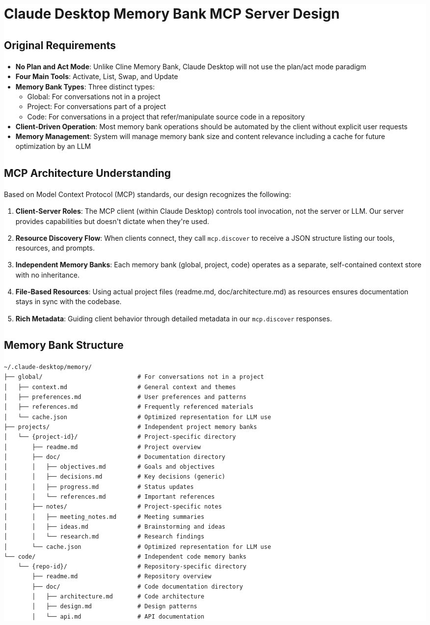 # Claude Desktop Memory Bank MCP Server Design

## Original Requirements

- **No Plan and Act Mode**: Unlike Cline Memory Bank, Claude Desktop will not use the plan/act mode paradigm
- **Four Main Tools**: Activate, List, Swap, and Update
- **Memory Bank Types**: Three distinct types:
  - Global: For conversations not in a project
  - Project: For conversations part of a project
  - Code: For conversations in a project that refer/manipulate source code in a repository
- **Client-Driven Operation**: Most memory bank operations should be automated by the client without explicit user requests
- **Memory Management**: System will manage memory bank size and content relevance including a cache for future optimization by an LLM

## MCP Architecture Understanding

Based on Model Context Protocol (MCP) standards, our design recognizes the following:

1. **Client-Server Roles**: The MCP client (within Claude Desktop) controls tool invocation, not the server or LLM. Our server provides capabilities but doesn't dictate when they're used.

2. **Resource Discovery Flow**: When clients connect, they call `mcp.discover` to receive a JSON structure listing our tools, resources, and prompts.

3. **Independent Memory Banks**: Each memory bank (global, project, code) operates as a separate, self-contained context store with no inheritance.

4. **File-Based Resources**: Using actual project files (readme.md, doc/architecture.md) as resources ensures documentation stays in sync with the codebase.

5. **Rich Metadata**: Guiding client behavior through detailed metadata in our `mcp.discover` responses.

## Memory Bank Structure

```
~/.claude-desktop/memory/
├── global/                           # For conversations not in a project
│   ├── context.md                    # General context and themes
│   ├── preferences.md                # User preferences and patterns
│   ├── references.md                 # Frequently referenced materials
│   └── cache.json                    # Optimized representation for LLM use
├── projects/                         # Independent project memory banks
│   └── {project-id}/                 # Project-specific directory
│       ├── readme.md                 # Project overview
│       ├── doc/                      # Documentation directory
│       │   ├── objectives.md         # Goals and objectives
│       │   ├── decisions.md          # Key decisions (generic)
│       │   ├── progress.md           # Status updates
│       │   └── references.md         # Important references
│       ├── notes/                    # Project-specific notes
│       │   ├── meeting_notes.md      # Meeting summaries
│       │   ├── ideas.md              # Brainstorming and ideas
│       │   └── research.md           # Research findings
│       └── cache.json                # Optimized representation for LLM use
└── code/                             # Independent code memory banks
    └── {repo-id}/                    # Repository-specific directory
        ├── readme.md                 # Repository overview
        ├── doc/                      # Code documentation directory
        │   ├── architecture.md       # Code architecture
        │   ├── design.md             # Design patterns
        │   └── api.md                # API documentation
```